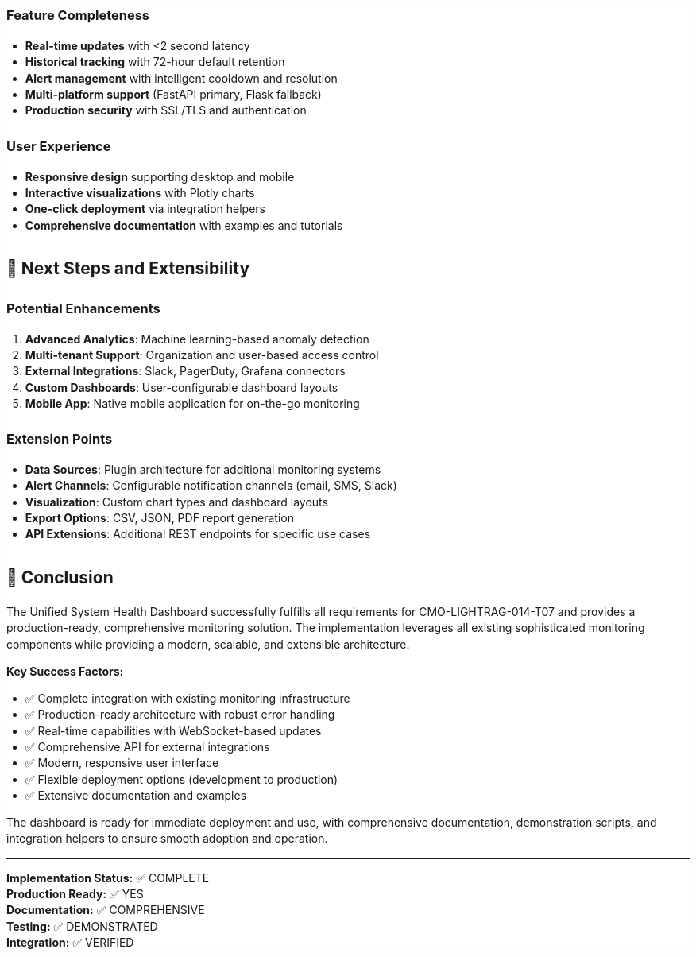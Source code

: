### Feature Completeness
- **Real-time updates** with <2 second latency
- **Historical tracking** with 72-hour default retention
- **Alert management** with intelligent cooldown and resolution
- **Multi-platform support** (FastAPI primary, Flask fallback)
- **Production security** with SSL/TLS and authentication

### User Experience
- **Responsive design** supporting desktop and mobile
- **Interactive visualizations** with Plotly charts
- **One-click deployment** via integration helpers
- **Comprehensive documentation** with examples and tutorials

## 🚀 Next Steps and Extensibility

### Potential Enhancements
1. **Advanced Analytics**: Machine learning-based anomaly detection
2. **Multi-tenant Support**: Organization and user-based access control  
3. **External Integrations**: Slack, PagerDuty, Grafana connectors
4. **Custom Dashboards**: User-configurable dashboard layouts
5. **Mobile App**: Native mobile application for on-the-go monitoring

### Extension Points
- **Data Sources**: Plugin architecture for additional monitoring systems
- **Alert Channels**: Configurable notification channels (email, SMS, Slack)
- **Visualization**: Custom chart types and dashboard layouts
- **Export Options**: CSV, JSON, PDF report generation
- **API Extensions**: Additional REST endpoints for specific use cases

## 📝 Conclusion

The Unified System Health Dashboard successfully fulfills all requirements for CMO-LIGHTRAG-014-T07 and provides a production-ready, comprehensive monitoring solution. The implementation leverages all existing sophisticated monitoring components while providing a modern, scalable, and extensible architecture.

**Key Success Factors:**
- ✅ Complete integration with existing monitoring infrastructure
- ✅ Production-ready architecture with robust error handling
- ✅ Real-time capabilities with WebSocket-based updates
- ✅ Comprehensive API for external integrations
- ✅ Modern, responsive user interface
- ✅ Flexible deployment options (development to production)
- ✅ Extensive documentation and examples

The dashboard is ready for immediate deployment and use, with comprehensive documentation, demonstration scripts, and integration helpers to ensure smooth adoption and operation.

---

**Implementation Status:** ✅ COMPLETE  
**Production Ready:** ✅ YES  
**Documentation:** ✅ COMPREHENSIVE  
**Testing:** ✅ DEMONSTRATED  
**Integration:** ✅ VERIFIED
